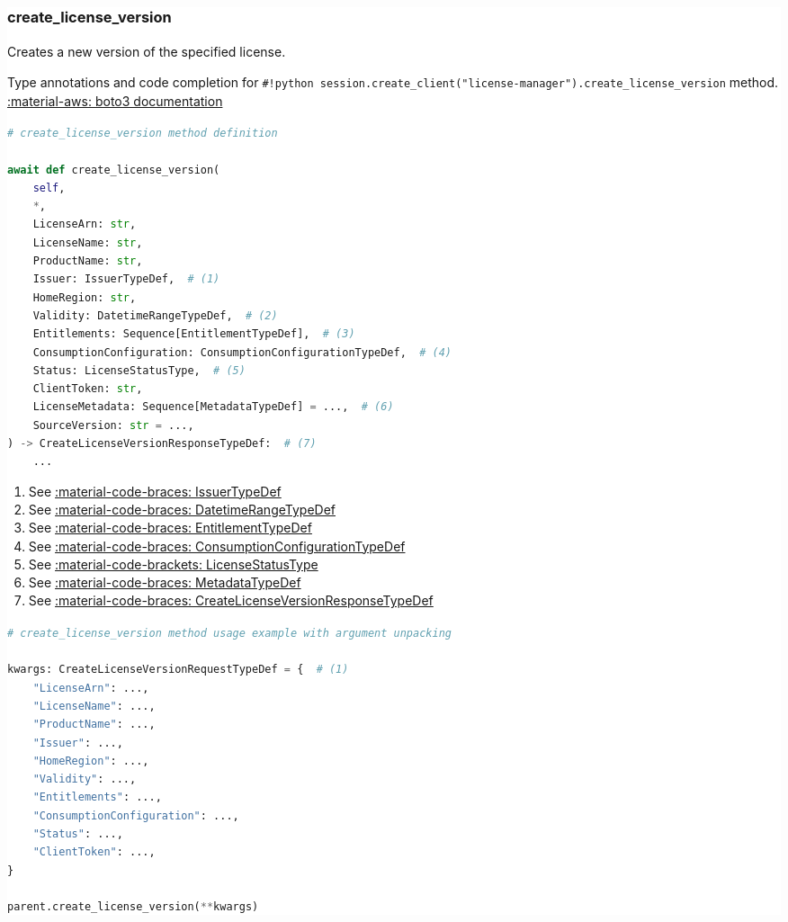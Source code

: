 ### create\_license\_version

Creates a new version of the specified license.

Type annotations and code completion for `#!python session.create_client("license-manager").create_license_version` method.
[:material-aws: boto3 documentation](https://boto3.amazonaws.com/v1/documentation/api/latest/reference/services/license-manager/client/create_license_version.html)

```python
# create_license_version method definition

await def create_license_version(
    self,
    *,
    LicenseArn: str,
    LicenseName: str,
    ProductName: str,
    Issuer: IssuerTypeDef,  # (1)
    HomeRegion: str,
    Validity: DatetimeRangeTypeDef,  # (2)
    Entitlements: Sequence[EntitlementTypeDef],  # (3)
    ConsumptionConfiguration: ConsumptionConfigurationTypeDef,  # (4)
    Status: LicenseStatusType,  # (5)
    ClientToken: str,
    LicenseMetadata: Sequence[MetadataTypeDef] = ...,  # (6)
    SourceVersion: str = ...,
) -> CreateLicenseVersionResponseTypeDef:  # (7)
    ...
```

1. See [:material-code-braces: IssuerTypeDef](./type_defs.md#issuertypedef) 
2. See [:material-code-braces: DatetimeRangeTypeDef](./type_defs.md#datetimerangetypedef) 
3. See [:material-code-braces: EntitlementTypeDef](./type_defs.md#entitlementtypedef) 
4. See [:material-code-braces: ConsumptionConfigurationTypeDef](./type_defs.md#consumptionconfigurationtypedef) 
5. See [:material-code-brackets: LicenseStatusType](./literals.md#licensestatustype) 
6. See [:material-code-braces: MetadataTypeDef](./type_defs.md#metadatatypedef) 
7. See [:material-code-braces: CreateLicenseVersionResponseTypeDef](./type_defs.md#createlicenseversionresponsetypedef) 


```python
# create_license_version method usage example with argument unpacking

kwargs: CreateLicenseVersionRequestTypeDef = {  # (1)
    "LicenseArn": ...,
    "LicenseName": ...,
    "ProductName": ...,
    "Issuer": ...,
    "HomeRegion": ...,
    "Validity": ...,
    "Entitlements": ...,
    "ConsumptionConfiguration": ...,
    "Status": ...,
    "ClientToken": ...,
}

parent.create_license_version(**kwargs)
```
